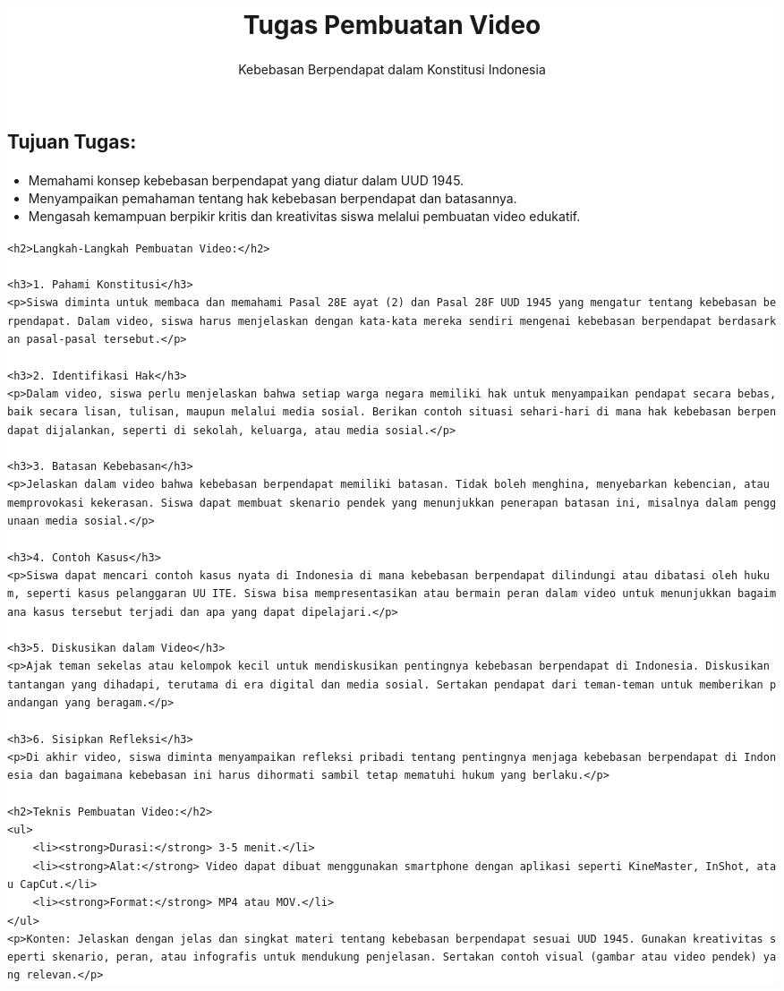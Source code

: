 <header>
    <h1>Tugas Pembuatan Video</h1>
    <p>Kebebasan Berpendapat dalam Konstitusi Indonesia</p>
</header>

<div class="container">
    <h2>Tujuan Tugas:</h2>
    <ul>
        <li>Memahami konsep kebebasan berpendapat yang diatur dalam UUD 1945.</li>
        <li>Menyampaikan pemahaman tentang hak kebebasan berpendapat dan batasannya.</li>
        <li>Mengasah kemampuan berpikir kritis dan kreativitas siswa melalui pembuatan video edukatif.</li>
    </ul>

    <h2>Langkah-Langkah Pembuatan Video:</h2>
    
    <h3>1. Pahami Konstitusi</h3>
    <p>Siswa diminta untuk membaca dan memahami Pasal 28E ayat (2) dan Pasal 28F UUD 1945 yang mengatur tentang kebebasan berpendapat. Dalam video, siswa harus menjelaskan dengan kata-kata mereka sendiri mengenai kebebasan berpendapat berdasarkan pasal-pasal tersebut.</p>

    <h3>2. Identifikasi Hak</h3>
    <p>Dalam video, siswa perlu menjelaskan bahwa setiap warga negara memiliki hak untuk menyampaikan pendapat secara bebas, baik secara lisan, tulisan, maupun melalui media sosial. Berikan contoh situasi sehari-hari di mana hak kebebasan berpendapat dijalankan, seperti di sekolah, keluarga, atau media sosial.</p>

    <h3>3. Batasan Kebebasan</h3>
    <p>Jelaskan dalam video bahwa kebebasan berpendapat memiliki batasan. Tidak boleh menghina, menyebarkan kebencian, atau memprovokasi kekerasan. Siswa dapat membuat skenario pendek yang menunjukkan penerapan batasan ini, misalnya dalam penggunaan media sosial.</p>

    <h3>4. Contoh Kasus</h3>
    <p>Siswa dapat mencari contoh kasus nyata di Indonesia di mana kebebasan berpendapat dilindungi atau dibatasi oleh hukum, seperti kasus pelanggaran UU ITE. Siswa bisa mempresentasikan atau bermain peran dalam video untuk menunjukkan bagaimana kasus tersebut terjadi dan apa yang dapat dipelajari.</p>

    <h3>5. Diskusikan dalam Video</h3>
    <p>Ajak teman sekelas atau kelompok kecil untuk mendiskusikan pentingnya kebebasan berpendapat di Indonesia. Diskusikan tantangan yang dihadapi, terutama di era digital dan media sosial. Sertakan pendapat dari teman-teman untuk memberikan pandangan yang beragam.</p>

    <h3>6. Sisipkan Refleksi</h3>
    <p>Di akhir video, siswa diminta menyampaikan refleksi pribadi tentang pentingnya menjaga kebebasan berpendapat di Indonesia dan bagaimana kebebasan ini harus dihormati sambil tetap mematuhi hukum yang berlaku.</p>

    <h2>Teknis Pembuatan Video:</h2>
    <ul>
        <li><strong>Durasi:</strong> 3-5 menit.</li>
        <li><strong>Alat:</strong> Video dapat dibuat menggunakan smartphone dengan aplikasi seperti KineMaster, InShot, atau CapCut.</li>
        <li><strong>Format:</strong> MP4 atau MOV.</li>
    </ul>
    <p>Konten: Jelaskan dengan jelas dan singkat materi tentang kebebasan berpendapat sesuai UUD 1945. Gunakan kreativitas seperti skenario, peran, atau infografis untuk mendukung penjelasan. Sertakan contoh visual (gambar atau video pendek) yang relevan.</p>

